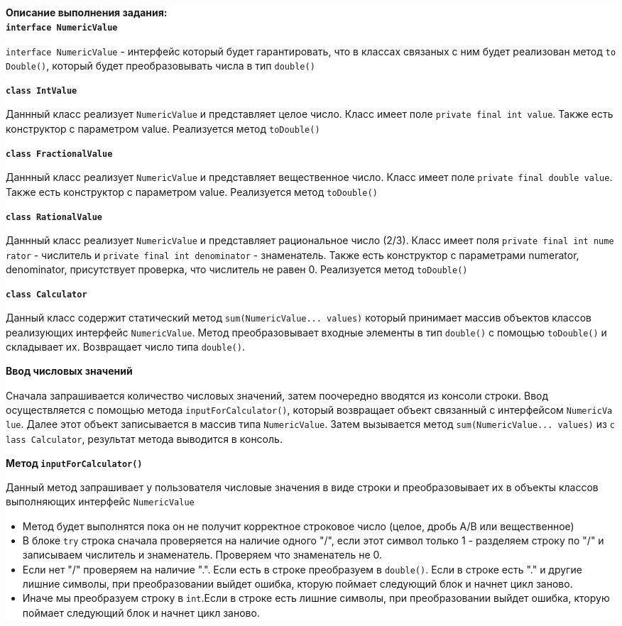 <p><strong>Описание выполнения задания:</strong><br><strong><code>interface NumericValue</code></strong></p>

 <p><code>interface NumericValue</code> - интерфейс который будет гарантировать, что в классах связаных с ним будет реализован метод <code>toDouble()</code>, который будет преобразовывать числа в тип <code>double()</code></p>

<p><strong><code>class IntValue</code></strong></p>
<p>Даннный класс реализует <code>NumericValue</code> и представляет целое число. Класс имеет поле <code>private final int value</code>. Также есть конструктор с параметром value. Реализуется метод <code>toDouble()</code></p>

<p><strong><code>class FractionalValue</code></strong></p>
<p>Даннный класс реализует <code>NumericValue</code> и представляет вещественное число. Класс имеет поле <code>private final double value</code>. Также есть конструктор с параметром value. Реализуется метод <code>toDouble()</code></p>

<p><strong><code>class RationalValue</code></strong></p>
<p>Даннный класс реализует <code>NumericValue</code> и представляет рациональное число (2/3). Класс имеет поля <code>private final int numerator</code> - числитель и <code>private final int denominator</code> - знаменатель. Также есть конструктор с параметрами numerator, denominator, присутствует проверка, что числитель не равен 0. Реализуется метод <code>toDouble()</code></p>

<p><strong><code>class Calculator</code></strong></p>
<p>Данный класс содержит статический метод <code>sum(NumericValue... values)</code> который принимает массив объектов классов реализующих интерфейс <code>NumericValue</code>. Метод преобразовывает входные элементы в тип <code>double()</code> с помощью <code>toDouble()</code> и складывает их. Возвращает число типа <code>double()</code>.</p>

<p><strong>Ввод числовых значений</strong></p>
<p>Сначала запрашивается количество числовых значений, затем поочередно вводятся из консоли строки. Ввод осуществляется с помощью метода <code>inputForCalculator()</code>, который возвращает объект связанный с интерфейсом <code>NumericValue</code>. Далее этот объект записывается в массив типа <code>NumericValue</code>. Затем вызывается метод <code>sum(NumericValue... values)</code> из <code>class Calculator</code>, результат метода выводится в консоль.</p>

<p><strong>Метод <code>inputForCalculator()</code></strong></p>
<p>Данный метод запрашивает у пользователя числовые значения в виде строки и преобразовывает их в объекты классов выполняющих интерфейс <code>NumericValue</code></p>
<ul>
<li>
 Метод будет выполнятся пока он не получит корректное строковое число (целое, дробь A/B или вещественное)
</li>
<li>
 В блоке <code>try</code> строка сначала проверяется на наличие одного "/", если этот символ только 1 - разделяем строку по "/" и записываем числитель и знаменатель. Проверяем что знаменатель не 0.
</li>
<li>
 Если нет "/" проверяем на наличие ".". Если есть в строке преобразуем в <code>double()</code>. Если в строке есть "." и другие лишние символы, при преобразовании выйдет ошибка, кторую поймает следующий блок и начнет цикл заново.
</li>
 <li>
 Иначе мы преобразуем строку в <code>int</code>.Если в строке есть лишние символы, при преобразовании выйдет ошибка, кторую поймает следующий блок и начнет цикл заново.
</li>
</ul>
